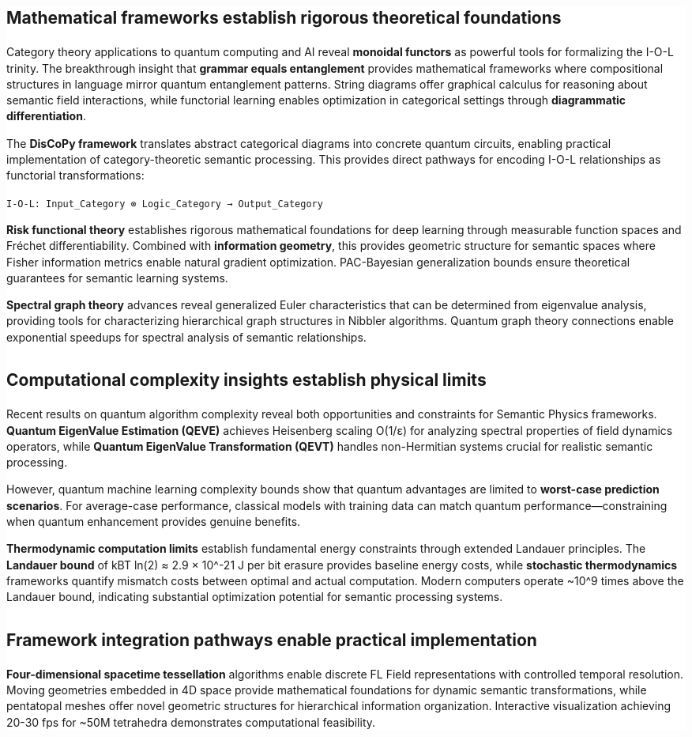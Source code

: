 ## Mathematical frameworks establish rigorous theoretical foundations

Category theory applications to quantum computing and AI reveal **monoidal functors** as powerful tools for formalizing the I-O-L trinity. The breakthrough insight that **grammar equals entanglement** provides mathematical frameworks where compositional structures in language mirror quantum entanglement patterns. String diagrams offer graphical calculus for reasoning about semantic field interactions, while functorial learning enables optimization in categorical settings through **diagrammatic differentiation**.

The **DisCoPy framework** translates abstract categorical diagrams into concrete quantum circuits, enabling practical implementation of category-theoretic semantic processing. This provides direct pathways for encoding I-O-L relationships as functorial transformations:

```
I-O-L: Input_Category ⊗ Logic_Category → Output_Category
```

**Risk functional theory** establishes rigorous mathematical foundations for deep learning through measurable function spaces and Fréchet differentiability. Combined with **information geometry**, this provides geometric structure for semantic spaces where Fisher information metrics enable natural gradient optimization. PAC-Bayesian generalization bounds ensure theoretical guarantees for semantic learning systems.

**Spectral graph theory** advances reveal generalized Euler characteristics that can be determined from eigenvalue analysis, providing tools for characterizing hierarchical graph structures in Nibbler algorithms. Quantum graph theory connections enable exponential speedups for spectral analysis of semantic relationships.

## Computational complexity insights establish physical limits

Recent results on quantum algorithm complexity reveal both opportunities and constraints for Semantic Physics frameworks. **Quantum EigenValue Estimation (QEVE)** achieves Heisenberg scaling O(1/ε) for analyzing spectral properties of field dynamics operators, while **Quantum EigenValue Transformation (QEVT)** handles non-Hermitian systems crucial for realistic semantic processing.

However, quantum machine learning complexity bounds show that quantum advantages are limited to **worst-case prediction scenarios**. For average-case performance, classical models with training data can match quantum performance—constraining when quantum enhancement provides genuine benefits.

**Thermodynamic computation limits** establish fundamental energy constraints through extended Landauer principles. The **Landauer bound** of kBT ln(2) ≈ 2.9 × 10^-21 J per bit erasure provides baseline energy costs, while **stochastic thermodynamics** frameworks quantify mismatch costs between optimal and actual computation. Modern computers operate ~10^9 times above the Landauer bound, indicating substantial optimization potential for semantic processing systems.

## Framework integration pathways enable practical implementation

**Four-dimensional spacetime tessellation** algorithms enable discrete FL Field representations with controlled temporal resolution. Moving geometries embedded in 4D space provide mathematical foundations for dynamic semantic transformations, while pentatopal meshes offer novel geometric structures for hierarchical information organization. Interactive visualization achieving 20-30 fps for ~50M tetrahedra demonstrates computational feasibility.
